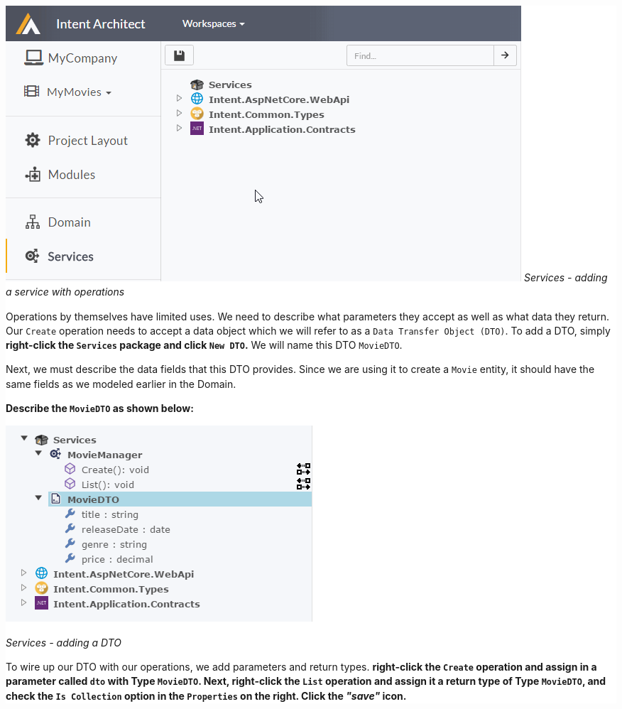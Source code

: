 ![Adding a Service](../../images/quick_start/services_service_creation.gif)
*Services - adding a service with operations*

Operations by themselves have limited uses. We need to describe what parameters they accept as well as what data they return. Our `Create` operation needs to accept a data object which we will refer to as a `Data Transfer Object (DTO)`. To add a DTO, simply **right-click the `Services` package and click `New DTO`.** We will name this DTO `MovieDTO`.

Next, we must describe the data fields that this DTO provides. Since we are using it to create a `Movie` entity, it should have the same fields as we modeled earlier in the Domain.

**Describe the `MovieDTO` as shown below:**

![Adding a DTO](../../images/quick_start/services_dto_creation.png)

*Services - adding a DTO*

To wire up our DTO with our operations, we add parameters and return types. **right-click the `Create` operation and assign in a parameter called `dto` with Type `MovieDTO`. Next, right-click the `List` operation and assign it a return type of Type `MovieDTO`, and check the `Is Collection` option in the `Properties` on the right. Click the _"save"_ icon.**
